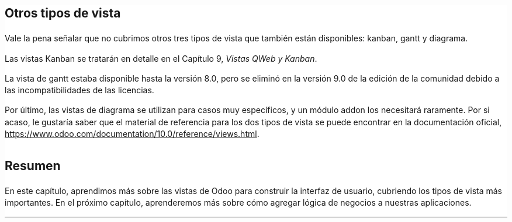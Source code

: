 ## Otros tipos de vista

Vale la pena señalar que no cubrimos otros tres tipos de vista que también están disponibles: kanban, gantt y diagrama.

Las vistas Kanban se tratarán en detalle en el Capítulo 9, *Vistas QWeb y Kanban*.

La vista de gantt estaba disponible hasta la versión 8.0, pero se eliminó en la versión 9.0 de la edición de la comunidad debido a las incompatibilidades de las licencias.

Por último, las vistas de diagrama se utilizan para casos muy específicos, y un módulo addon los necesitará raramente. Por si acaso, le gustaría saber que el material de referencia para los dos tipos de vista se puede encontrar en la documentación oficial, https://www.odoo.com/documentation/10.0/reference/views.html.

## Resumen

En este capítulo, aprendimos más sobre las vistas de Odoo para construir la interfaz de usuario, cubriendo los tipos de vista más importantes. En el próximo capítulo, aprenderemos más sobre cómo agregar lógica de negocios a nuestras aplicaciones.

---